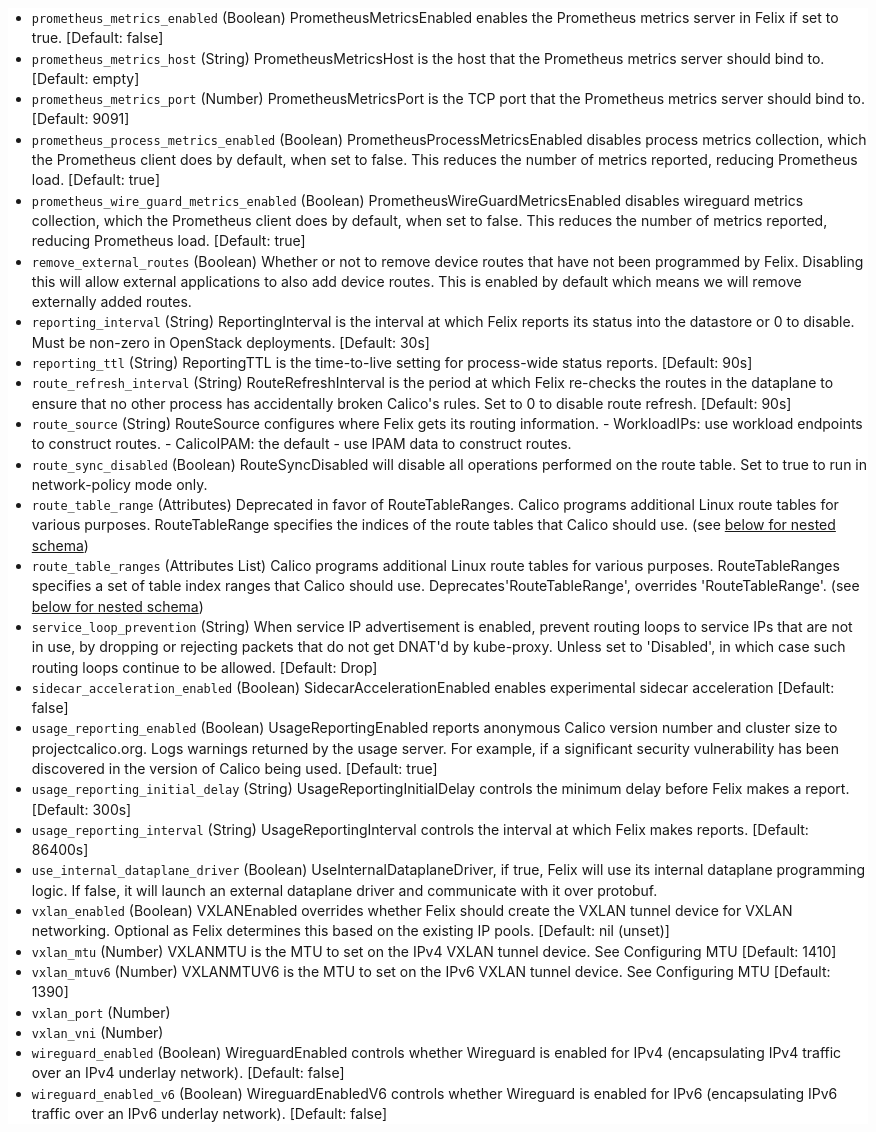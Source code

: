 - `prometheus_metrics_enabled` (Boolean) PrometheusMetricsEnabled enables the Prometheus metrics server in Felix if set to true. [Default: false]
- `prometheus_metrics_host` (String) PrometheusMetricsHost is the host that the Prometheus metrics server should bind to. [Default: empty]
- `prometheus_metrics_port` (Number) PrometheusMetricsPort is the TCP port that the Prometheus metrics server should bind to. [Default: 9091]
- `prometheus_process_metrics_enabled` (Boolean) PrometheusProcessMetricsEnabled disables process metrics collection, which the Prometheus client does by default, when set to false. This reduces the number of metrics reported, reducing Prometheus load. [Default: true]
- `prometheus_wire_guard_metrics_enabled` (Boolean) PrometheusWireGuardMetricsEnabled disables wireguard metrics collection, which the Prometheus client does by default, when set to false. This reduces the number of metrics reported, reducing Prometheus load. [Default: true]
- `remove_external_routes` (Boolean) Whether or not to remove device routes that have not been programmed by Felix. Disabling this will allow external applications to also add device routes. This is enabled by default which means we will remove externally added routes.
- `reporting_interval` (String) ReportingInterval is the interval at which Felix reports its status into the datastore or 0 to disable. Must be non-zero in OpenStack deployments. [Default: 30s]
- `reporting_ttl` (String) ReportingTTL is the time-to-live setting for process-wide status reports. [Default: 90s]
- `route_refresh_interval` (String) RouteRefreshInterval is the period at which Felix re-checks the routes in the dataplane to ensure that no other process has accidentally broken Calico's rules. Set to 0 to disable route refresh. [Default: 90s]
- `route_source` (String) RouteSource configures where Felix gets its routing information. - WorkloadIPs: use workload endpoints to construct routes. - CalicoIPAM: the default - use IPAM data to construct routes.
- `route_sync_disabled` (Boolean) RouteSyncDisabled will disable all operations performed on the route table. Set to true to run in network-policy mode only.
- `route_table_range` (Attributes) Deprecated in favor of RouteTableRanges. Calico programs additional Linux route tables for various purposes. RouteTableRange specifies the indices of the route tables that Calico should use. (see [below for nested schema](#nestedatt--spec--route_table_range))
- `route_table_ranges` (Attributes List) Calico programs additional Linux route tables for various purposes. RouteTableRanges specifies a set of table index ranges that Calico should use. Deprecates'RouteTableRange', overrides 'RouteTableRange'. (see [below for nested schema](#nestedatt--spec--route_table_ranges))
- `service_loop_prevention` (String) When service IP advertisement is enabled, prevent routing loops to service IPs that are not in use, by dropping or rejecting packets that do not get DNAT'd by kube-proxy. Unless set to 'Disabled', in which case such routing loops continue to be allowed. [Default: Drop]
- `sidecar_acceleration_enabled` (Boolean) SidecarAccelerationEnabled enables experimental sidecar acceleration [Default: false]
- `usage_reporting_enabled` (Boolean) UsageReportingEnabled reports anonymous Calico version number and cluster size to projectcalico.org. Logs warnings returned by the usage server. For example, if a significant security vulnerability has been discovered in the version of Calico being used. [Default: true]
- `usage_reporting_initial_delay` (String) UsageReportingInitialDelay controls the minimum delay before Felix makes a report. [Default: 300s]
- `usage_reporting_interval` (String) UsageReportingInterval controls the interval at which Felix makes reports. [Default: 86400s]
- `use_internal_dataplane_driver` (Boolean) UseInternalDataplaneDriver, if true, Felix will use its internal dataplane programming logic.  If false, it will launch an external dataplane driver and communicate with it over protobuf.
- `vxlan_enabled` (Boolean) VXLANEnabled overrides whether Felix should create the VXLAN tunnel device for VXLAN networking. Optional as Felix determines this based on the existing IP pools. [Default: nil (unset)]
- `vxlan_mtu` (Number) VXLANMTU is the MTU to set on the IPv4 VXLAN tunnel device. See Configuring MTU [Default: 1410]
- `vxlan_mtuv6` (Number) VXLANMTUV6 is the MTU to set on the IPv6 VXLAN tunnel device. See Configuring MTU [Default: 1390]
- `vxlan_port` (Number)
- `vxlan_vni` (Number)
- `wireguard_enabled` (Boolean) WireguardEnabled controls whether Wireguard is enabled for IPv4 (encapsulating IPv4 traffic over an IPv4 underlay network). [Default: false]
- `wireguard_enabled_v6` (Boolean) WireguardEnabledV6 controls whether Wireguard is enabled for IPv6 (encapsulating IPv6 traffic over an IPv6 underlay network). [Default: false]